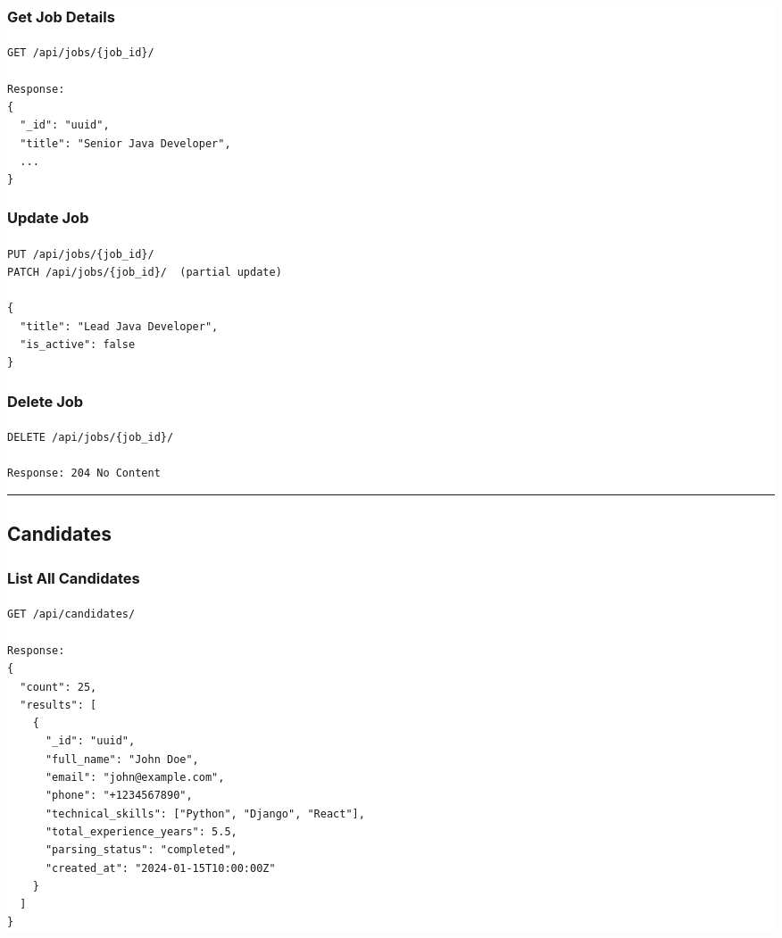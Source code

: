 ### Get Job Details
```http
GET /api/jobs/{job_id}/

Response:
{
  "_id": "uuid",
  "title": "Senior Java Developer",
  ...
}
```

### Update Job
```http
PUT /api/jobs/{job_id}/
PATCH /api/jobs/{job_id}/  (partial update)

{
  "title": "Lead Java Developer",
  "is_active": false
}
```

### Delete Job
```http
DELETE /api/jobs/{job_id}/

Response: 204 No Content
```

---

## Candidates

### List All Candidates
```http
GET /api/candidates/

Response:
{
  "count": 25,
  "results": [
    {
      "_id": "uuid",
      "full_name": "John Doe",
      "email": "john@example.com",
      "phone": "+1234567890",
      "technical_skills": ["Python", "Django", "React"],
      "total_experience_years": 5.5,
      "parsing_status": "completed",
      "created_at": "2024-01-15T10:00:00Z"
    }
  ]
}
```
